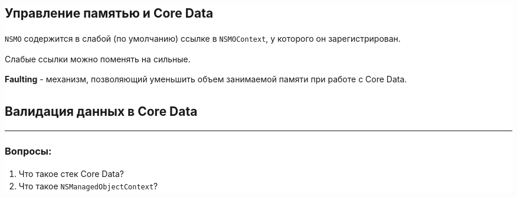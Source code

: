 ## Управление памятью и Core Data

`NSMO` содержится в слабой (по умолчанию) ссылке в `NSMOContext`, у которого он зарегистрирован. 

Слабые ссылки можно поменять на сильные.

__Faulting__ - механизм, позволяющий уменьшить объем занимаемой памяти при работе с Core Data.

## Валидация данных в Core Data

---

### Вопросы:

1. Что такое стек Core Data?
2. Что такое `NSManagedObjectContext`?
